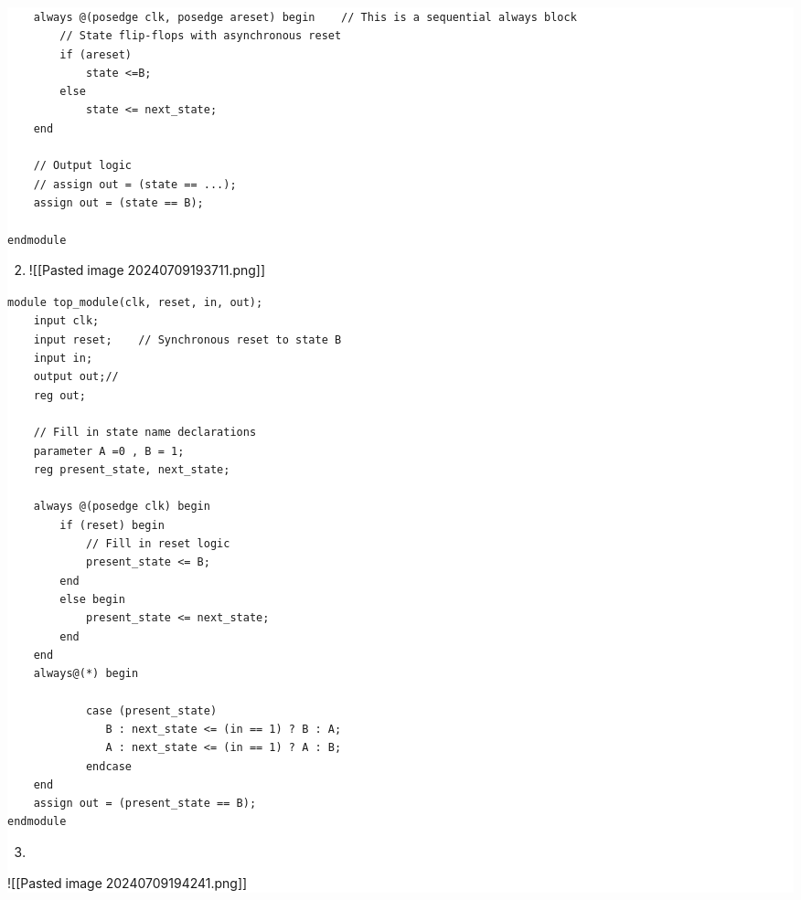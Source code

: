 ```
    always @(posedge clk, posedge areset) begin    // This is a sequential always block
        // State flip-flops with asynchronous reset
        if (areset) 
            state <=B;
        else 
            state <= next_state;
    end

    // Output logic
    // assign out = (state == ...);
    assign out = (state == B);

endmodule
```

2. ![[Pasted image 20240709193711.png]]
```
module top_module(clk, reset, in, out);
    input clk;
    input reset;    // Synchronous reset to state B
    input in;
    output out;//  
    reg out;

    // Fill in state name declarations
    parameter A =0 , B = 1;
    reg present_state, next_state;

    always @(posedge clk) begin
        if (reset) begin  
            // Fill in reset logic
            present_state <= B; 
        end 
        else begin
            present_state <= next_state;
        end
    end 
    always@(*) begin 
       
            case (present_state)
               B : next_state <= (in == 1) ? B : A;
               A : next_state <= (in == 1) ? A : B;
            endcase 
    end 
    assign out = (present_state == B);
endmodule

```

3.  
![[Pasted image 20240709194241.png]]
